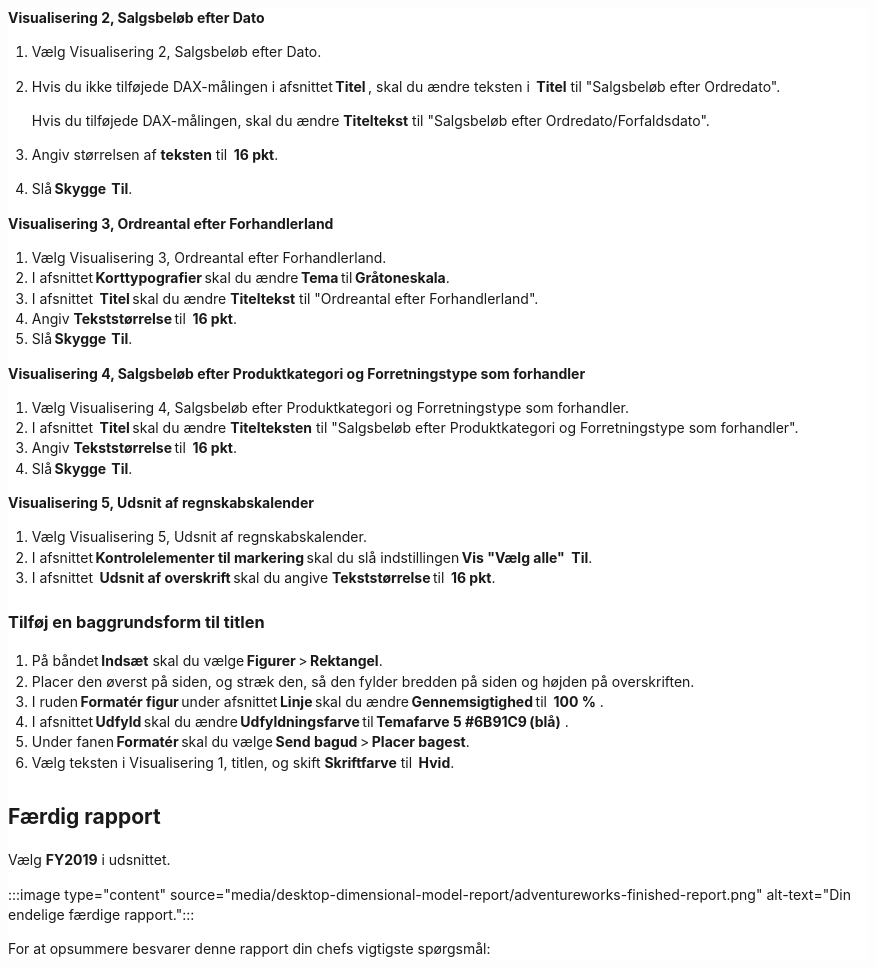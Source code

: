 **Visualisering 2, Salgsbeløb efter Dato**

1. Vælg Visualisering 2, Salgsbeløb efter Dato. 
1. Hvis du ikke tilføjede DAX-målingen i afsnittet **Titel** , skal du ændre teksten i  **Titel** til "Salgsbeløb efter Ordredato". 

    Hvis du tilføjede DAX-målingen, skal du ændre **Titeltekst** til "Salgsbeløb efter Ordredato/Forfaldsdato". 

1. Angiv størrelsen af **teksten** til  **16 pkt**. 
1. Slå **Skygge**  **Til**. 

**Visualisering 3, Ordreantal efter Forhandlerland**

1. Vælg Visualisering 3, Ordreantal efter Forhandlerland. 
1. I afsnittet **Korttypografier** skal du ændre **Tema** til **Gråtoneskala**. 
1. I afsnittet  **Titel** skal du ændre **Titeltekst** til "Ordreantal efter Forhandlerland".
1. Angiv **Tekststørrelse** til  **16 pkt**. 
1. Slå **Skygge**  **Til**.  

**Visualisering 4, Salgsbeløb efter Produktkategori og Forretningstype som forhandler**

1. Vælg Visualisering 4, Salgsbeløb efter Produktkategori og Forretningstype som forhandler. 
1. I afsnittet  **Titel** skal du ændre **Titelteksten** til "Salgsbeløb efter Produktkategori og Forretningstype som forhandler".
1. Angiv **Tekststørrelse** til  **16 pkt**. 
1. Slå **Skygge**  **Til**. 

**Visualisering 5, Udsnit af regnskabskalender**

1. Vælg Visualisering 5, Udsnit af regnskabskalender.
1. I afsnittet **Kontrolelementer til markering** skal du slå indstillingen **Vis "Vælg alle"**  **Til**. 
1. I afsnittet  **Udsnit af overskrift** skal du angive **Tekststørrelse** til  **16 pkt**. 

### <a name="add-a-background-shape-for-the-title"></a>Tilføj en baggrundsform til titlen 

1. På båndet **Indsæt** skal du vælge **Figurer** > **Rektangel**. 
1. Placer den øverst på siden, og stræk den, så den fylder bredden på siden og højden på overskriften. 
1. I ruden **Formatér figur** under afsnittet **Linje** skal du ændre **Gennemsigtighed** til  **100 %** . 
1. I afsnittet **Udfyld** skal du ændre **Udfyldningsfarve** til **Temafarve 5 #6B91C9 (blå)** . 
1. Under fanen **Formatér** skal du vælge **Send bagud** > **Placer bagest**. 
1. Vælg teksten i Visualisering 1, titlen, og skift **Skriftfarve** til  **Hvid**. 

## <a name="finished-report"></a>Færdig rapport 

Vælg **FY2019** i udsnittet.

:::image type="content" source="media/desktop-dimensional-model-report/adventureworks-finished-report.png" alt-text="Din endelige færdige rapport.":::

For at opsummere besvarer denne rapport din chefs vigtigste spørgsmål: 
